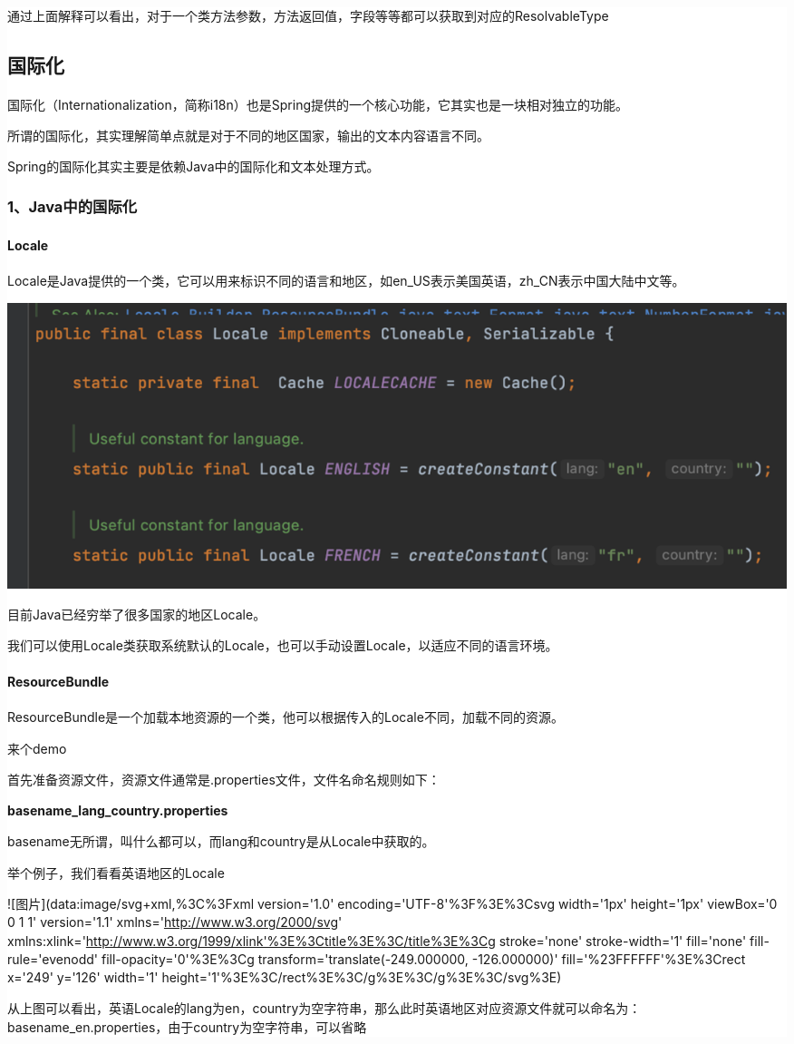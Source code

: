 通过上面解释可以看出，对于一个类方法参数，方法返回值，字段等等都可以获取到对应的ResolvableType

## 国际化

国际化（Internationalization，简称i18n）也是Spring提供的一个核心功能，它其实也是一块相对独立的功能。

所谓的国际化，其实理解简单点就是对于不同的地区国家，输出的文本内容语言不同。

Spring的国际化其实主要是依赖Java中的国际化和文本处理方式。

### 1、Java中的国际化

#### Locale

Locale是Java提供的一个类，它可以用来标识不同的语言和地区，如en_US表示美国英语，zh_CN表示中国大陆中文等。

![图片](img/32.png)

目前Java已经穷举了很多国家的地区Locale。

我们可以使用Locale类获取系统默认的Locale，也可以手动设置Locale，以适应不同的语言环境。

#### ResourceBundle

ResourceBundle是一个加载本地资源的一个类，他可以根据传入的Locale不同，加载不同的资源。

来个demo

首先准备资源文件，资源文件通常是.properties文件，文件名命名规则如下：

**basename_lang_country.properties**

basename无所谓，叫什么都可以，而lang和country是从Locale中获取的。

举个例子，我们看看英语地区的Locale

![图片](data:image/svg+xml,%3C%3Fxml version='1.0' encoding='UTF-8'%3F%3E%3Csvg width='1px' height='1px' viewBox='0 0 1 1' version='1.1' xmlns='http://www.w3.org/2000/svg' xmlns:xlink='http://www.w3.org/1999/xlink'%3E%3Ctitle%3E%3C/title%3E%3Cg stroke='none' stroke-width='1' fill='none' fill-rule='evenodd' fill-opacity='0'%3E%3Cg transform='translate(-249.000000, -126.000000)' fill='%23FFFFFF'%3E%3Crect x='249' y='126' width='1' height='1'%3E%3C/rect%3E%3C/g%3E%3C/g%3E%3C/svg%3E)

从上图可以看出，英语Locale的lang为en，country为空字符串，那么此时英语地区对应资源文件就可以命名为：basename_en.properties，由于country为空字符串，可以省略
